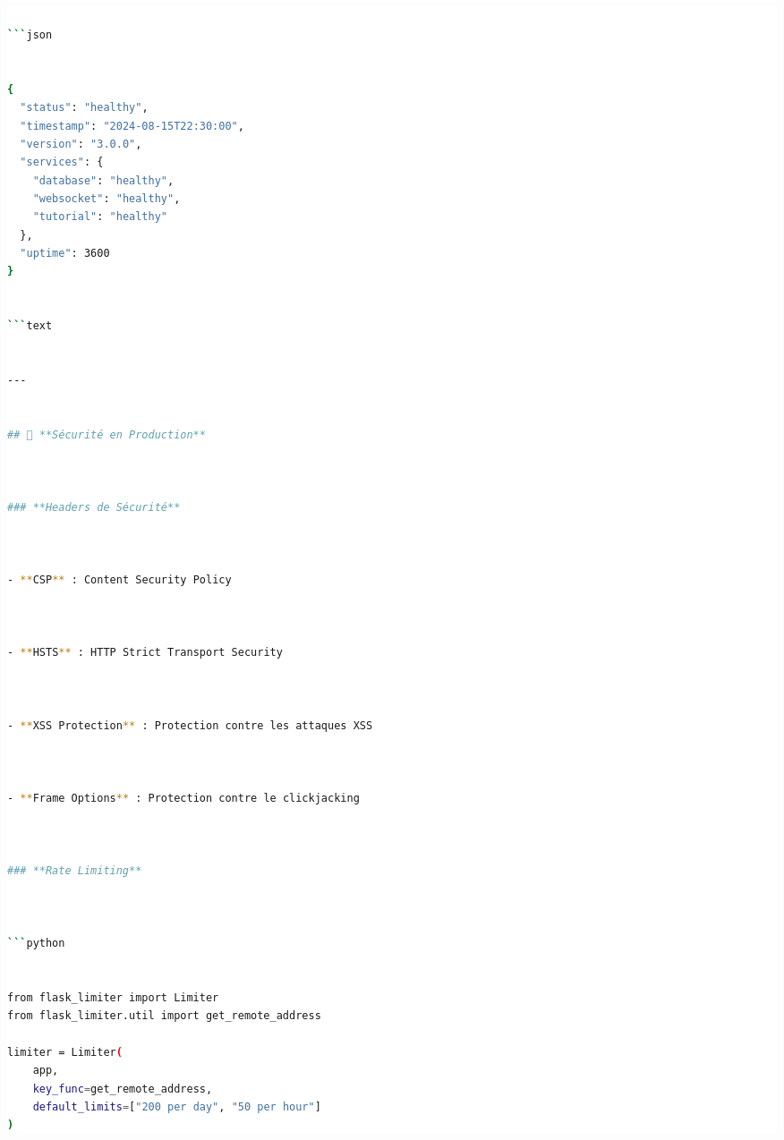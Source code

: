 ```bash

```json


{
  "status": "healthy",
  "timestamp": "2024-08-15T22:30:00",
  "version": "3.0.0",
  "services": {
    "database": "healthy",
    "websocket": "healthy",
    "tutorial": "healthy"
  },
  "uptime": 3600
}


```text


---


## 🚨 **Sécurité en Production**



### **Headers de Sécurité**



- **CSP** : Content Security Policy



- **HSTS** : HTTP Strict Transport Security



- **XSS Protection** : Protection contre les attaques XSS



- **Frame Options** : Protection contre le clickjacking



### **Rate Limiting**



```python


from flask_limiter import Limiter
from flask_limiter.util import get_remote_address

limiter = Limiter(
    app,
    key_func=get_remote_address,
    default_limits=["200 per day", "50 per hour"]
)

```